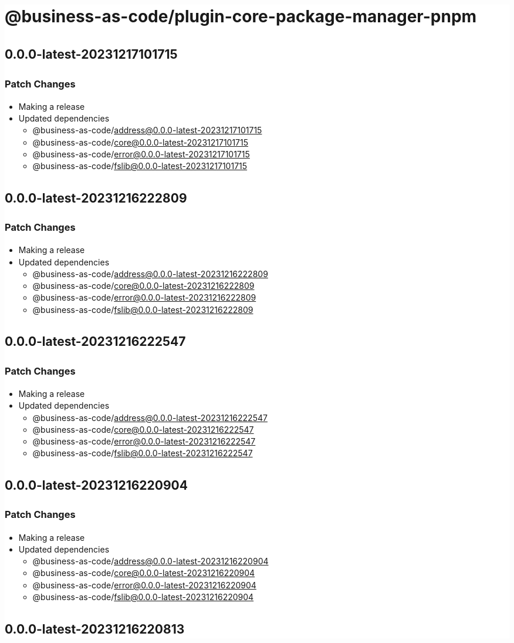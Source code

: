 # @business-as-code/plugin-core-package-manager-pnpm

## 0.0.0-latest-20231217101715

### Patch Changes

- Making a release
- Updated dependencies
  - @business-as-code/address@0.0.0-latest-20231217101715
  - @business-as-code/core@0.0.0-latest-20231217101715
  - @business-as-code/error@0.0.0-latest-20231217101715
  - @business-as-code/fslib@0.0.0-latest-20231217101715

## 0.0.0-latest-20231216222809

### Patch Changes

- Making a release
- Updated dependencies
  - @business-as-code/address@0.0.0-latest-20231216222809
  - @business-as-code/core@0.0.0-latest-20231216222809
  - @business-as-code/error@0.0.0-latest-20231216222809
  - @business-as-code/fslib@0.0.0-latest-20231216222809

## 0.0.0-latest-20231216222547

### Patch Changes

- Making a release
- Updated dependencies
  - @business-as-code/address@0.0.0-latest-20231216222547
  - @business-as-code/core@0.0.0-latest-20231216222547
  - @business-as-code/error@0.0.0-latest-20231216222547
  - @business-as-code/fslib@0.0.0-latest-20231216222547

## 0.0.0-latest-20231216220904

### Patch Changes

- Making a release
- Updated dependencies
  - @business-as-code/address@0.0.0-latest-20231216220904
  - @business-as-code/core@0.0.0-latest-20231216220904
  - @business-as-code/error@0.0.0-latest-20231216220904
  - @business-as-code/fslib@0.0.0-latest-20231216220904

## 0.0.0-latest-20231216220813
